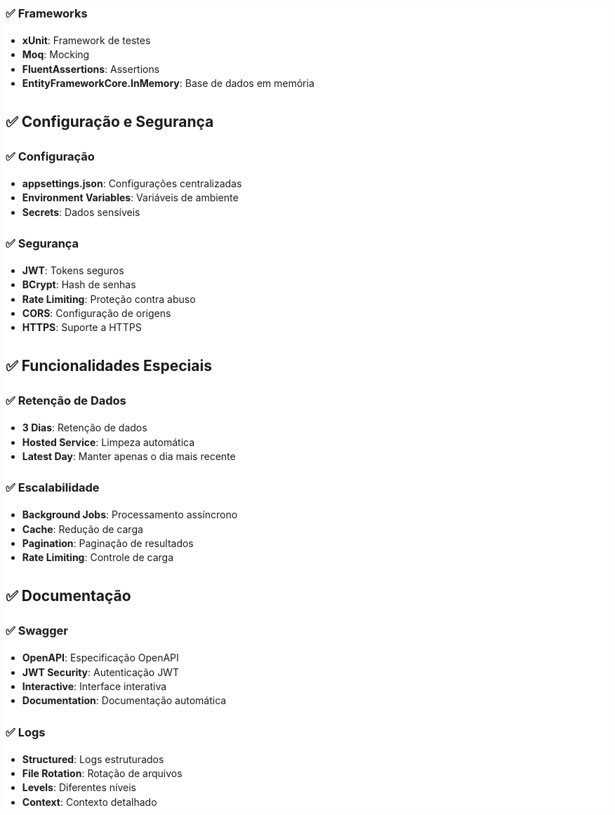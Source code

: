 ### ✅ Frameworks
- **xUnit**: Framework de testes
- **Moq**: Mocking
- **FluentAssertions**: Assertions
- **EntityFrameworkCore.InMemory**: Base de dados em memória

## ✅ Configuração e Segurança

### ✅ Configuração
- **appsettings.json**: Configurações centralizadas
- **Environment Variables**: Variáveis de ambiente
- **Secrets**: Dados sensíveis

### ✅ Segurança
- **JWT**: Tokens seguros
- **BCrypt**: Hash de senhas
- **Rate Limiting**: Proteção contra abuso
- **CORS**: Configuração de origens
- **HTTPS**: Suporte a HTTPS

## ✅ Funcionalidades Especiais

### ✅ Retenção de Dados
- **3 Dias**: Retenção de dados
- **Hosted Service**: Limpeza automática
- **Latest Day**: Manter apenas o dia mais recente

### ✅ Escalabilidade
- **Background Jobs**: Processamento assíncrono
- **Cache**: Redução de carga
- **Pagination**: Paginação de resultados
- **Rate Limiting**: Controle de carga

## ✅ Documentação

### ✅ Swagger
- **OpenAPI**: Especificação OpenAPI
- **JWT Security**: Autenticação JWT
- **Interactive**: Interface interativa
- **Documentation**: Documentação automática

### ✅ Logs
- **Structured**: Logs estruturados
- **File Rotation**: Rotação de arquivos
- **Levels**: Diferentes níveis
- **Context**: Contexto detalhado
